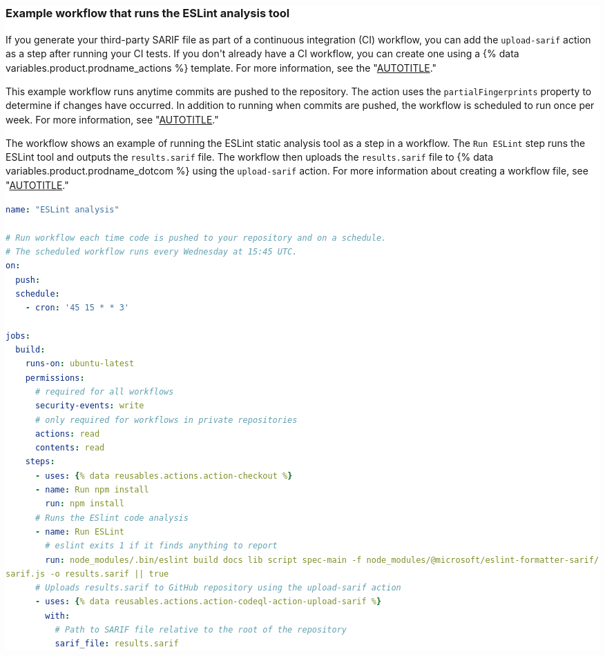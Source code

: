 ### Example workflow that runs the ESLint analysis tool

If you generate your third-party SARIF file as part of a continuous integration (CI) workflow, you can add the `upload-sarif` action as a step after running your CI tests. If you don't already have a CI workflow, you can create one using a {% data variables.product.prodname_actions %} template. For more information, see the "[AUTOTITLE](/actions/quickstart)."

This example workflow runs anytime commits are pushed to the repository. The action uses the `partialFingerprints` property to determine if changes have occurred. In addition to running when commits are pushed, the workflow is scheduled to run once per week. For more information, see "[AUTOTITLE](/actions/using-workflows/events-that-trigger-workflows)."

The workflow shows an example of running the ESLint static analysis tool as a step in a workflow. The `Run ESLint` step runs the ESLint tool and outputs the `results.sarif` file. The workflow then uploads the `results.sarif` file to {% data variables.product.prodname_dotcom %} using the `upload-sarif` action. For more information about creating a workflow file, see "[AUTOTITLE](/actions/learn-github-actions/understanding-github-actions)."

```yaml
name: "ESLint analysis"

# Run workflow each time code is pushed to your repository and on a schedule.
# The scheduled workflow runs every Wednesday at 15:45 UTC.
on:
  push:
  schedule:
    - cron: '45 15 * * 3'

jobs:
  build:
    runs-on: ubuntu-latest
    permissions:
      # required for all workflows
      security-events: write
      # only required for workflows in private repositories
      actions: read
      contents: read
    steps:
      - uses: {% data reusables.actions.action-checkout %}
      - name: Run npm install
        run: npm install
      # Runs the ESlint code analysis
      - name: Run ESLint
        # eslint exits 1 if it finds anything to report
        run: node_modules/.bin/eslint build docs lib script spec-main -f node_modules/@microsoft/eslint-formatter-sarif/sarif.js -o results.sarif || true
      # Uploads results.sarif to GitHub repository using the upload-sarif action
      - uses: {% data reusables.actions.action-codeql-action-upload-sarif %}
        with:
          # Path to SARIF file relative to the root of the repository
          sarif_file: results.sarif
```
